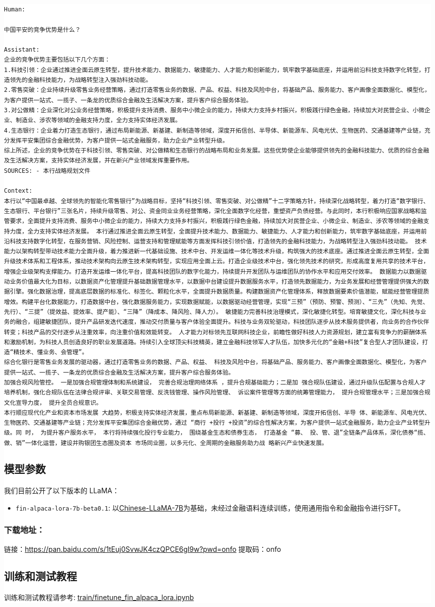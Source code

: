     Human:

    中国平安的竞争优势是什么？

    Assistant:
    企业的竞争优势主要包括以下几个方面： 
    1.科技引领：企业通过推进全面云原生转型，提升技术能力、数据能力、敏捷能力、人才能力和创新能力，筑牢数字基础底座，并运用前沿科技支持数字化转型，打造领先的金融科技能力，为战略转型注入强劲科技动能。 
    2.零售突破：企业持续升级零售业务经营策略，通过打造零售业务的数据、产品、权益、科技及风险中台，将基础产品、服务能力、客户画像全面数据化、模型化，为客户提供一站式、一揽子、一条龙的优质综合金融及生活解决方案，提升客户综合服务体验。 
    3.对公做精：企业深化对公业务经营策略，积极提升支持消费、服务中小微企业的能力，持续大力支持乡村振兴，积极践行绿色金融，持续加大对民营企业、小微企业、制造业、涉农等领域的金融支持力度，全力支持实体经济发展。 
    4.生态银行：企业着力打造生态银行，通过布局新能源、新基建、新制造等领域，深度开拓信创、半导体、新能源车、风电光伏、生物医药、交通基建等产业链，充分发挥平安集团综合金融优势，为客户提供一站式金融服务，助力企业产业转型升级。 
    综上所述，企业的竞争优势在于科技引领、零售突破、对公做精和生态银行的战略布局和业务发展。这些优势使企业能够提供领先的金融科技能力、优质的综合金融及生活解决方案，支持实体经济发展，并在新兴产业领域发挥重要作用。 
    SOURCES: - 本行战略规划文件
	
    Context:
    本行以“中国最卓越、全球领先的智能化零售银行”为战略目标，坚持“科技引领、零售突破、对公做精”十二字策略方针，持续深化战略转型，着力打造“数字银行、生态银行、平台银行”三张名片，持续升级零售、对公、资金同业业务经营策略，深化全面数字化经营，重塑资产负债经营。与此同时，本行积极响应国家战略和监管要求，全面提升支持消费、服务中小微企业的能力，持续大力支持乡村振兴，积极践行绿色金融，持续加大对民营企业、小微企业、制造业、涉农等领域的金融支持力度，全力支持实体经济发展。 本行通过推进全面云原生转型，全面提升技术能力、数据能力、敏捷能力、人才能力和创新能力，筑牢数字基础底座，并运用前沿科技支持数字化转型，在服务营销、风险控制、运营支持和管理赋能等方面发挥科技引领价值，打造领先的金融科技能力，为战略转型注入强劲科技动能。 技术能力以架构转型带动技术能力全面升级，着力推进新一代基础设施、技术中台、开发运维一体化等技术升级，构筑强大的技术底座。通过推进全面云原生转型，全面升级技术体系和工程体系，推动技术架构向云原生技术架构转型，实现应用全面上云。打造企业级技术中台，强化领先技术的研究，形成高度复用共享的技术平台，增强企业级架构支撑能力。打造开发运维一体化平台，提高科技团队的数字化能力，持续提升开发团队与运维团队的协作水平和应用交付效率。 数据能力以数据驱动业务价值最大化为目标，以数据资产化管理提升基础数据管理水平，以数据中台建设提升数据服务水平，打造领先数据能力，为业务发展和经营管理提供强大的数据引擎。强化数据治理，提高底层数据的标准化、标签化、颗粒化水平，全面提升数据质量。构建数据资产化管理体系，释放数据要素价值潜能，赋能经营管理提质增效。构建平台化数据能力，打造数据中台，强化数据服务能力，实现数据赋能，以数据驱动经营管理，实现“三预”（预防、预警、预测）、“三先”（先知、先觉、先行）、“三提”（提效益、提效率、提产能）、“三降”（降成本、降风险、降人力）。 敏捷能力完善科技治理模式，深化敏捷化转型。培育敏捷文化，深化科技与业务的融合，组建敏捷团队，提升产品研发迭代速度，推动交付质量与客户体验全面提升。科技与业务双轮驱动，科技团队逐步从技术服务提供者，向业务的合作伙伴转变；科技产品的交付逐步从注重效率，向注重价值和效能转变。 人才能力对标领先互联网科技企业，前瞻性做好科技人力资源规划，建立富有竞争力的薪酬体系和激励机制，为科技人员创造良好的职业发展道路。持续引入全球顶尖科技精英，建立金融科技领军人才队伍，加快多元化的“金融+科技”复合型人才团队建设，打造“精技术、懂业务、会管理”。
    综合化银行是零售业务发展的驱动器，通过打造零售业务的数据、产品、权益、 科技及风险中台，将基础产品、服务能力、客户画像全面数据化、模型化，为客户提供一站式、一揽子、一条龙的优质综合金融及生活解决方案，提升客户综合服务体验。
    加强合规风险管控。 一是加强合规管理体制和系统建设， 完善合规治理网络体系 ，提升合规基础能力；二是加 强合规队伍建设，通过升级队伍配置与合规人才培养机制，强化合规队伍在法律合规评审、关联交易管理、反洗钱管理、操作风险管理、 诉讼案件管理等方面的统筹管理能力， 提升合规管理水平；三是加强合规文化宣导力度， 提升全员合规意识。
    本行顺应现代化产业和资本市场发展 大趋势，积极支持实体经济发展，重点布局新能源、新基建、新制造等领域，深度开拓信创、半导 体、新能源车、风电光伏、生物医药、交通基建等产业链；充分发挥平安集团综合金融优势，通过 “商行 +投行 +投资”的综合性解决方案，为客户提供一站式金融服务，助力企业产业转型升级。同 时， 为提升客户服务水平， 本行将持续强化投行专业能力， 围绕基金生态和债券生态， 打造基金 “募、 投、管、退”全链条产品体系，深化债券“揽、做、销”一体化运营，建设并购银团生态圈及资本 市场同业圈，以多元化、全周期的金融服务助力战 略新兴产业快速发展。
  
  
    
## 模型参数

我们目前公开了以下版本的 LLaMA：
* `fin-alpaca-lora-7b-beta0.1`: 以[Chinese-LLaMA-7B](https://github.com/ymcui/Chinese-LLaMA-Alpaca)为基础，未经过金融语料连续训练，使用通用指令和金融指令进行SFT。

### 下载地址：
链接：https://pan.baidu.com/s/1tEuj0SvwJK4czQPCE6gI9w?pwd=onfo 
提取码：onfo

## 训练和测试教程

训练和测试教程请参考: [train/finetune_fin_alpaca_lora.ipynb](https://github.com/IMOSR/Media-LLaMA/tree/master/train/finetune_media_alpaca_lora.ipynb)
